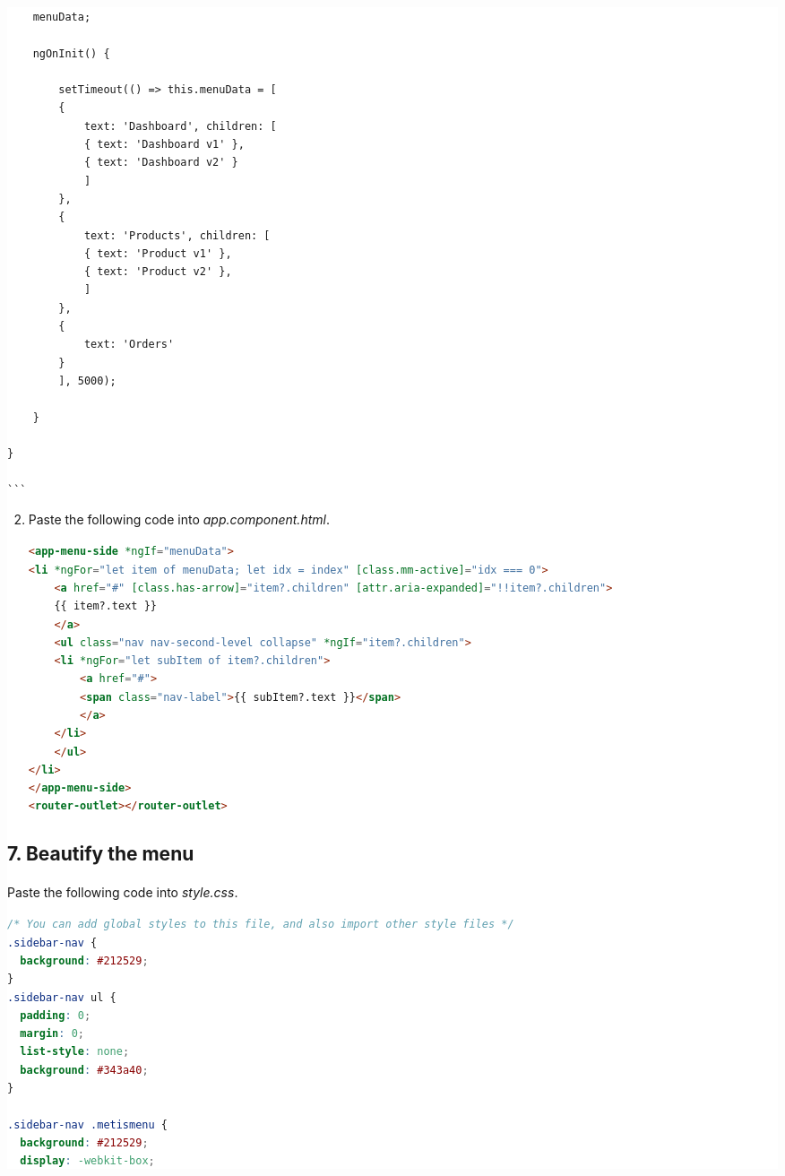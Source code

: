         menuData;

        ngOnInit() {

            setTimeout(() => this.menuData = [
            {
                text: 'Dashboard', children: [
                { text: 'Dashboard v1' },
                { text: 'Dashboard v2' }
                ]
            },
            {
                text: 'Products', children: [
                { text: 'Product v1' },
                { text: 'Product v2' },
                ]
            },
            {
                text: 'Orders'
            }
            ], 5000);

        }

    }

    ```

2. Paste the following code into *app.component.html*.

    ```html
    <app-menu-side *ngIf="menuData">
    <li *ngFor="let item of menuData; let idx = index" [class.mm-active]="idx === 0">
        <a href="#" [class.has-arrow]="item?.children" [attr.aria-expanded]="!!item?.children">
        {{ item?.text }}
        </a>
        <ul class="nav nav-second-level collapse" *ngIf="item?.children">
        <li *ngFor="let subItem of item?.children">
            <a href="#">
            <span class="nav-label">{{ subItem?.text }}</span>
            </a>
        </li>
        </ul>
    </li>
    </app-menu-side>
    <router-outlet></router-outlet>
    ```

## 7. Beautify the menu

Paste the following code into *style.css*.

```css
/* You can add global styles to this file, and also import other style files */
.sidebar-nav {
  background: #212529;
}
.sidebar-nav ul {
  padding: 0;
  margin: 0;
  list-style: none;
  background: #343a40;
}

.sidebar-nav .metismenu {
  background: #212529;
  display: -webkit-box;
```
